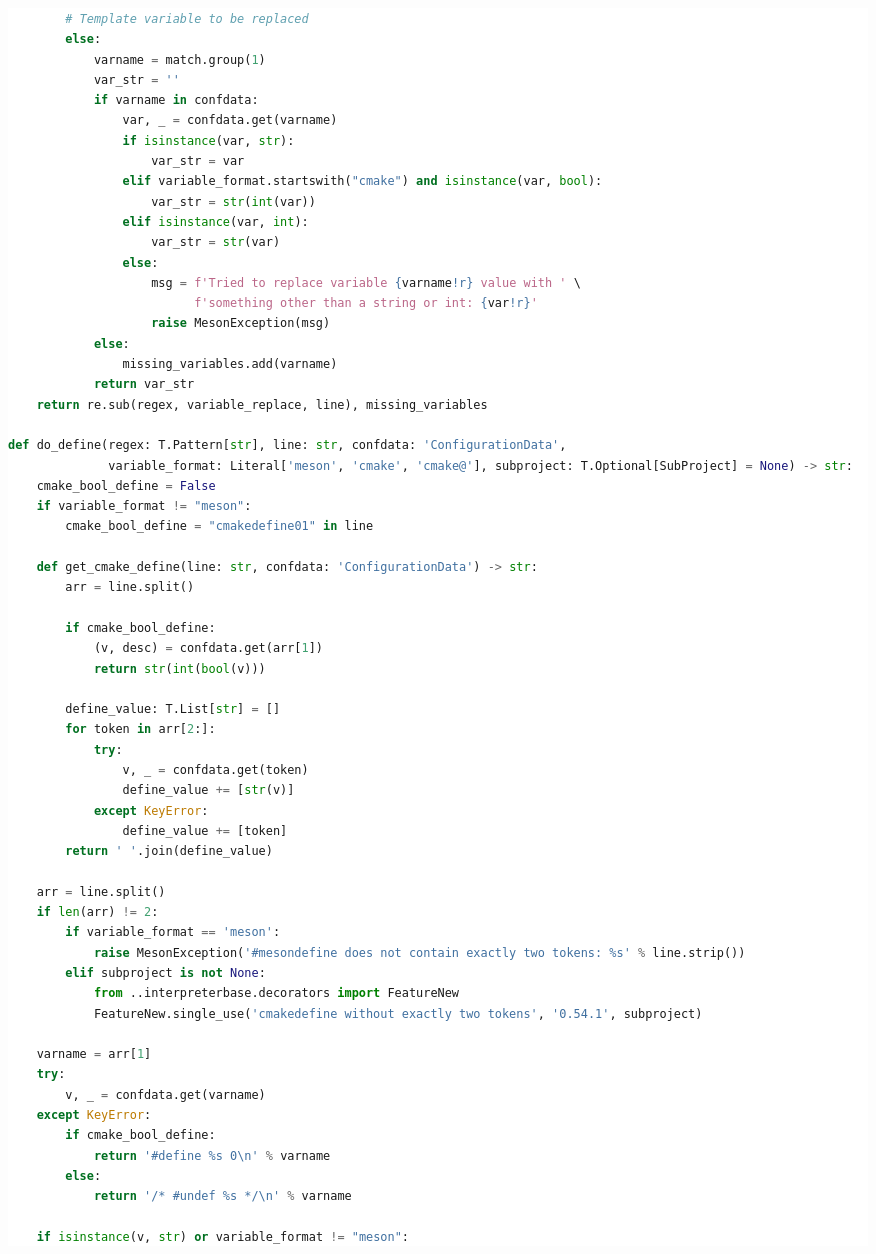 ```python
        # Template variable to be replaced
        else:
            varname = match.group(1)
            var_str = ''
            if varname in confdata:
                var, _ = confdata.get(varname)
                if isinstance(var, str):
                    var_str = var
                elif variable_format.startswith("cmake") and isinstance(var, bool):
                    var_str = str(int(var))
                elif isinstance(var, int):
                    var_str = str(var)
                else:
                    msg = f'Tried to replace variable {varname!r} value with ' \
                          f'something other than a string or int: {var!r}'
                    raise MesonException(msg)
            else:
                missing_variables.add(varname)
            return var_str
    return re.sub(regex, variable_replace, line), missing_variables

def do_define(regex: T.Pattern[str], line: str, confdata: 'ConfigurationData',
              variable_format: Literal['meson', 'cmake', 'cmake@'], subproject: T.Optional[SubProject] = None) -> str:
    cmake_bool_define = False
    if variable_format != "meson":
        cmake_bool_define = "cmakedefine01" in line

    def get_cmake_define(line: str, confdata: 'ConfigurationData') -> str:
        arr = line.split()

        if cmake_bool_define:
            (v, desc) = confdata.get(arr[1])
            return str(int(bool(v)))

        define_value: T.List[str] = []
        for token in arr[2:]:
            try:
                v, _ = confdata.get(token)
                define_value += [str(v)]
            except KeyError:
                define_value += [token]
        return ' '.join(define_value)

    arr = line.split()
    if len(arr) != 2:
        if variable_format == 'meson':
            raise MesonException('#mesondefine does not contain exactly two tokens: %s' % line.strip())
        elif subproject is not None:
            from ..interpreterbase.decorators import FeatureNew
            FeatureNew.single_use('cmakedefine without exactly two tokens', '0.54.1', subproject)

    varname = arr[1]
    try:
        v, _ = confdata.get(varname)
    except KeyError:
        if cmake_bool_define:
            return '#define %s 0\n' % varname
        else:
            return '/* #undef %s */\n' % varname

    if isinstance(v, str) or variable_format != "meson":
```